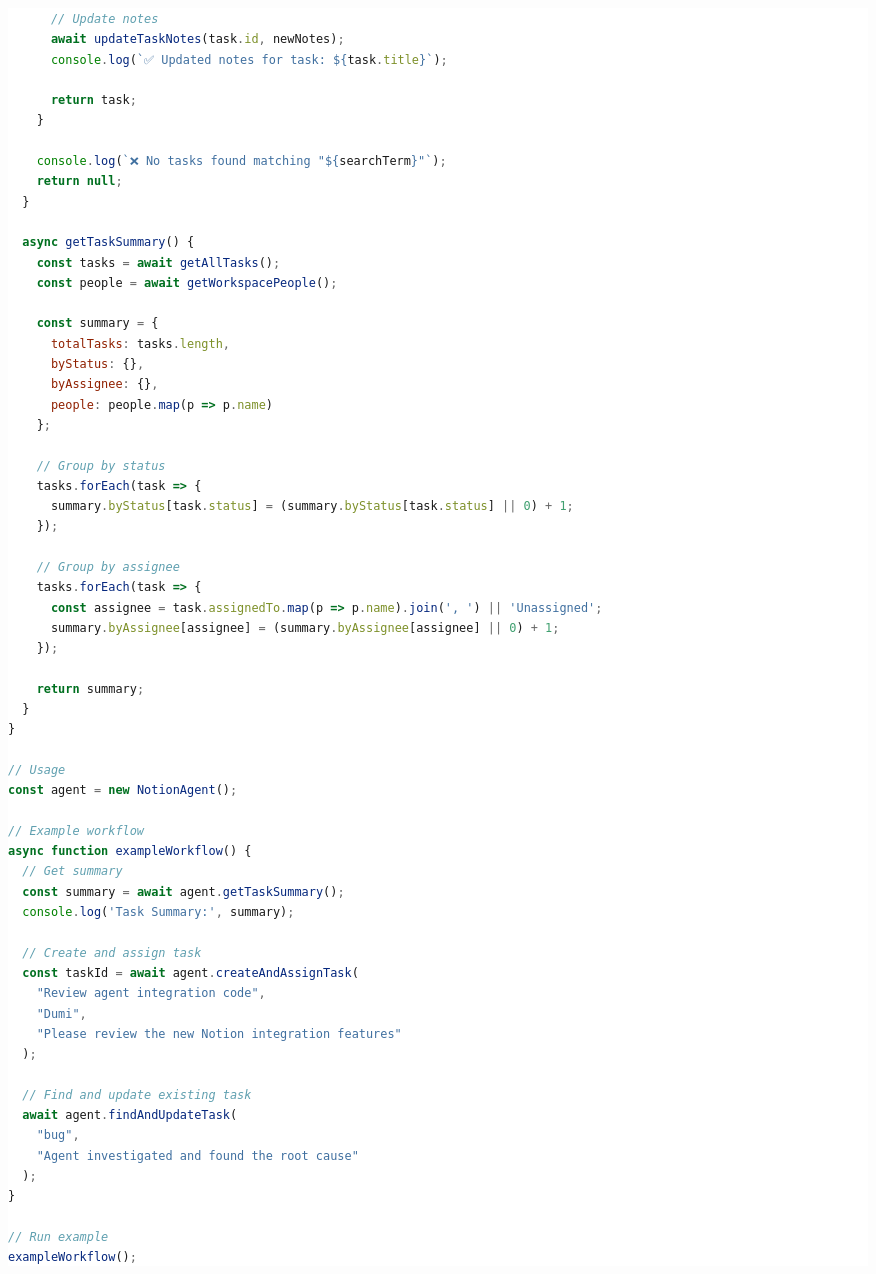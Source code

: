 ```javascript
      // Update notes
      await updateTaskNotes(task.id, newNotes);
      console.log(`✅ Updated notes for task: ${task.title}`);
      
      return task;
    }
    
    console.log(`❌ No tasks found matching "${searchTerm}"`);
    return null;
  }

  async getTaskSummary() {
    const tasks = await getAllTasks();
    const people = await getWorkspacePeople();
    
    const summary = {
      totalTasks: tasks.length,
      byStatus: {},
      byAssignee: {},
      people: people.map(p => p.name)
    };
    
    // Group by status
    tasks.forEach(task => {
      summary.byStatus[task.status] = (summary.byStatus[task.status] || 0) + 1;
    });
    
    // Group by assignee
    tasks.forEach(task => {
      const assignee = task.assignedTo.map(p => p.name).join(', ') || 'Unassigned';
      summary.byAssignee[assignee] = (summary.byAssignee[assignee] || 0) + 1;
    });
    
    return summary;
  }
}

// Usage
const agent = new NotionAgent();

// Example workflow
async function exampleWorkflow() {
  // Get summary
  const summary = await agent.getTaskSummary();
  console.log('Task Summary:', summary);
  
  // Create and assign task
  const taskId = await agent.createAndAssignTask(
    "Review agent integration code",
    "Dumi",
    "Please review the new Notion integration features"
  );
  
  // Find and update existing task
  await agent.findAndUpdateTask(
    "bug",
    "Agent investigated and found the root cause"
  );
}

// Run example
exampleWorkflow();
```